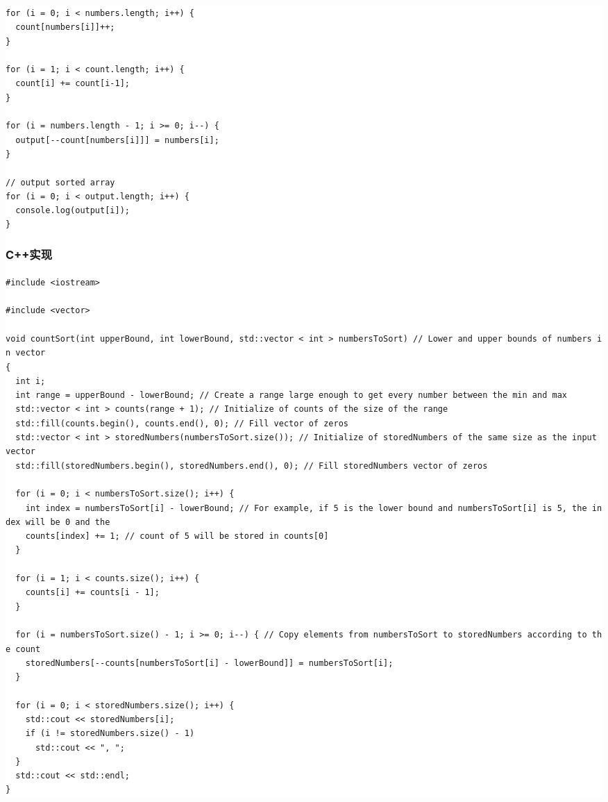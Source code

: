 ```
for (i = 0; i < numbers.length; i++) {
  count[numbers[i]]++;
}

for (i = 1; i < count.length; i++) {
  count[i] += count[i-1];
}

for (i = numbers.length - 1; i >= 0; i--) { 
  output[--count[numbers[i]]] = numbers[i];
}

// output sorted array
for (i = 0; i < output.length; i++) {
  console.log(output[i]);
}
```

### C++实现

```
#include <iostream>

#include <vector>

void countSort(int upperBound, int lowerBound, std::vector < int > numbersToSort) // Lower and upper bounds of numbers in vector
{
  int i;
  int range = upperBound - lowerBound; // Create a range large enough to get every number between the min and max
  std::vector < int > counts(range + 1); // Initialize of counts of the size of the range
  std::fill(counts.begin(), counts.end(), 0); // Fill vector of zeros
  std::vector < int > storedNumbers(numbersToSort.size()); // Initialize of storedNumbers of the same size as the input vector
  std::fill(storedNumbers.begin(), storedNumbers.end(), 0); // Fill storedNumbers vector of zeros

  for (i = 0; i < numbersToSort.size(); i++) {
    int index = numbersToSort[i] - lowerBound; // For example, if 5 is the lower bound and numbersToSort[i] is 5, the index will be 0 and the
    counts[index] += 1; // count of 5 will be stored in counts[0]
  }

  for (i = 1; i < counts.size(); i++) {
    counts[i] += counts[i - 1];
  }

  for (i = numbersToSort.size() - 1; i >= 0; i--) { // Copy elements from numbersToSort to storedNumbers according to the count
    storedNumbers[--counts[numbersToSort[i] - lowerBound]] = numbersToSort[i];
  }

  for (i = 0; i < storedNumbers.size(); i++) {
    std::cout << storedNumbers[i];
    if (i != storedNumbers.size() - 1)
      std::cout << ", ";
  }
  std::cout << std::endl;
}
```
